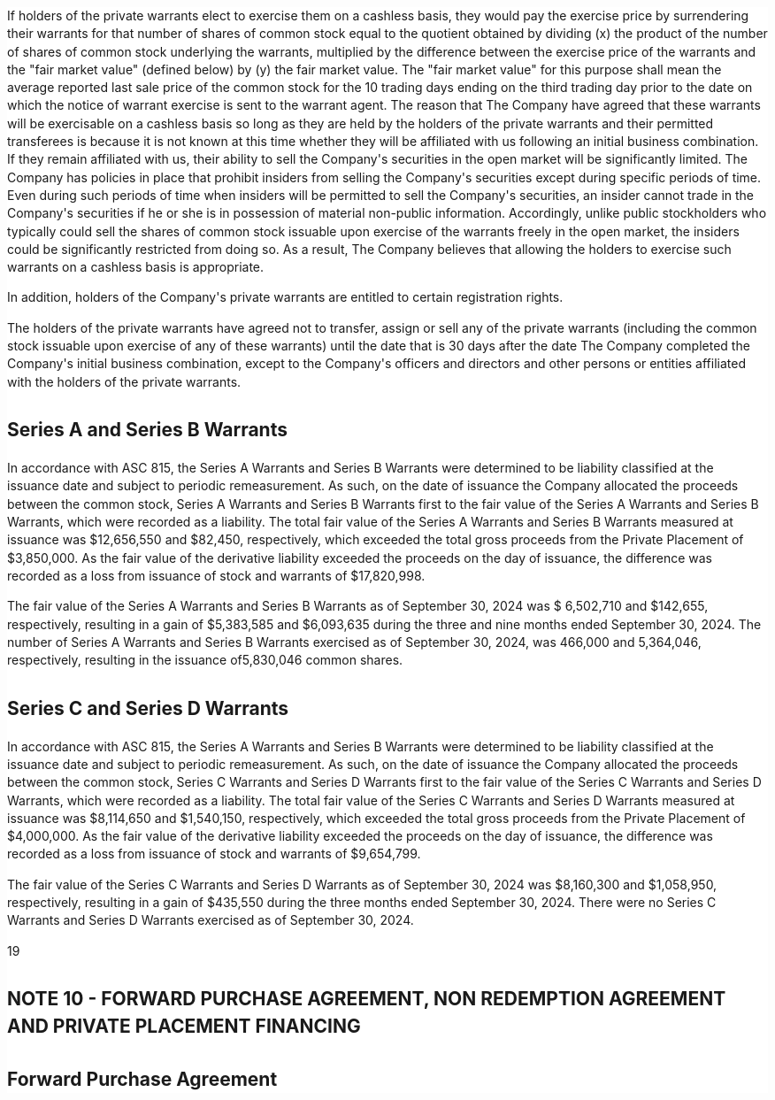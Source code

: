 <p>If holders of the private warrants elect to exercise them on a cashless basis, they would pay the exercise price by surrendering their warrants for that number of shares of common stock equal to the quotient obtained by dividing (x) the product of the number of shares of common stock underlying the warrants, multiplied by the difference between the exercise price of the warrants and the "fair market value" (defined below) by (y) the fair market value. The "fair market value" for this purpose shall mean the average reported last sale price of the common stock for the 10 trading days ending on the third trading day prior to the date on which the notice of warrant exercise is sent to the warrant agent. The reason that The Company have agreed that these warrants will be exercisable on a cashless basis so long as they are held by the holders of the private warrants and their permitted transferees is because it is not known at this time whether they will be affiliated with us following an initial business combination. If they remain affiliated with us, their ability to sell the Company's securities in the open market will be significantly limited. The Company has policies in place that prohibit insiders from selling the Company's securities except during specific periods of time. Even during such periods of time when insiders will be permitted to sell the Company's securities, an insider cannot trade in the Company's securities if he or she is in possession of material non-public information. Accordingly, unlike public stockholders who typically could sell the shares of common stock issuable upon exercise of the warrants freely in the open market, the insiders could be significantly restricted from doing so. As a result, The Company believes that allowing the holders to exercise such warrants on a cashless basis is appropriate.</p>
<p>In addition, holders of the Company's private warrants are entitled to certain registration rights.</p>
<p>The holders of the private warrants have agreed not to transfer, assign or sell any of the private warrants (including the common stock issuable upon exercise of any of these warrants) until the date that is 30 days after the date The Company completed the Company's initial business combination, except to the Company's officers and directors and other persons or entities affiliated with the holders of the private warrants.</p>
<h2>Series A and Series B Warrants</h2>
<p>In accordance with ASC 815, the Series A Warrants and Series B Warrants were determined to be liability classified at the issuance date and subject to periodic remeasurement. As such, on the date of issuance the Company allocated the proceeds between the common stock, Series A Warrants and Series B Warrants first to the fair value of the Series A Warrants and Series B Warrants, which were recorded as a liability. The total fair value of the Series A Warrants and Series B Warrants measured at issuance was $12,656,550 and $82,450, respectively, which exceeded the total gross proceeds from the Private Placement of $3,850,000. As the fair value of the derivative liability exceeded the proceeds on the day of issuance, the difference was recorded as a loss from issuance of stock and warrants of $17,820,998.</p>
<p>The fair value of the Series A Warrants and Series B Warrants as of September 30, 2024 was $ 6,502,710 and $142,655, respectively, resulting in a gain of $5,383,585 and $6,093,635 during the three and nine months ended September 30, 2024. The number of Series A Warrants and Series B Warrants exercised as of September 30, 2024, was 466,000 and 5,364,046, respectively, resulting in the issuance of5,830,046 common shares.</p>
<h2>Series C and Series D Warrants</h2>
<p>In accordance with ASC 815, the Series A Warrants and Series B Warrants were determined to be liability classified at the issuance date and subject to periodic remeasurement. As such, on the date of issuance the Company allocated the proceeds between the common stock, Series C Warrants and Series D Warrants first to the fair value of the Series C Warrants and Series D Warrants, which were recorded as a liability. The total fair value of the Series C Warrants and Series D Warrants measured at issuance was $8,114,650 and $1,540,150, respectively, which exceeded the total gross proceeds from the Private Placement of $4,000,000. As the fair value of the derivative liability exceeded the proceeds on the day of issuance, the difference was recorded as a loss from issuance of stock and warrants of $9,654,799.</p>
<p>The fair value of the Series C Warrants and Series D Warrants as of September 30, 2024 was $8,160,300 and $1,058,950, respectively, resulting in a gain of $435,550 during the three months ended September 30, 2024. There were no Series C Warrants and Series D Warrants exercised as of September 30, 2024.</p>
<p>19</p>
<h2>NOTE 10 - FORWARD PURCHASE AGREEMENT, NON REDEMPTION AGREEMENT AND PRIVATE PLACEMENT FINANCING</h2>
<h2>Forward Purchase Agreement</h2>